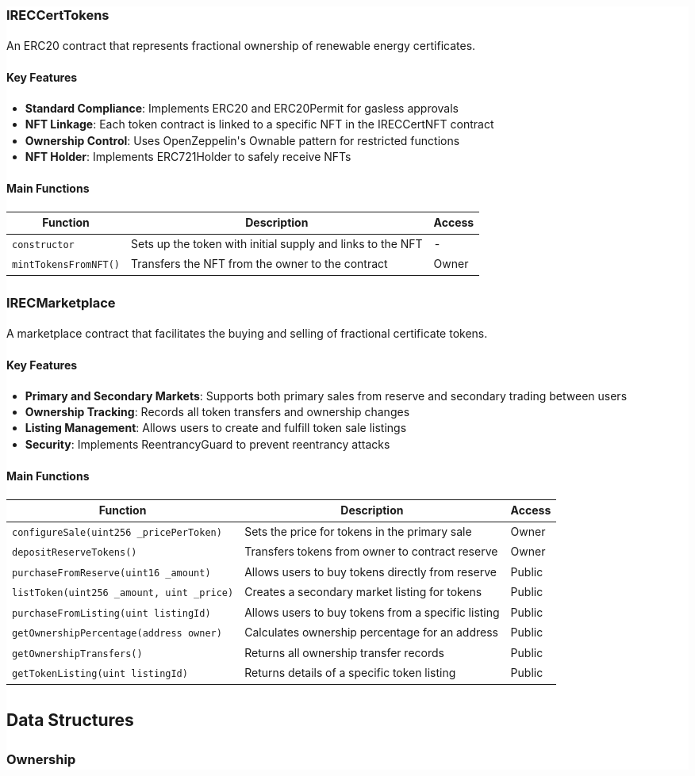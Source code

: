 ### IRECCertTokens

An ERC20 contract that represents fractional ownership of renewable energy certificates.

#### Key Features

- **Standard Compliance**: Implements ERC20 and ERC20Permit for gasless approvals
- **NFT Linkage**: Each token contract is linked to a specific NFT in the IRECCertNFT contract
- **Ownership Control**: Uses OpenZeppelin's Ownable pattern for restricted functions
- **NFT Holder**: Implements ERC721Holder to safely receive NFTs

#### Main Functions

| Function              | Description                                                | Access |
|-----------------------|------------------------------------------------------------|--------|
| `constructor`         | Sets up the token with initial supply and links to the NFT |   -    |
| `mintTokensFromNFT()` | Transfers the NFT from the owner to the contract           | Owner  |

### IRECMarketplace

A marketplace contract that facilitates the buying and selling of fractional certificate tokens.

#### Key Features

- **Primary and Secondary Markets**: Supports both primary sales from reserve and secondary trading between users
- **Ownership Tracking**: Records all token transfers and ownership changes
- **Listing Management**: Allows users to create and fulfill token sale listings
- **Security**: Implements ReentrancyGuard to prevent reentrancy attacks

#### Main Functions

| Function                                  | Description                                        | Access |
|-------------------------------------------|----------------------------------------------------|--------|
| `configureSale(uint256 _pricePerToken)`   | Sets the price for tokens in the primary sale      |  Owner |
| `depositReserveTokens()`                  | Transfers tokens from owner to contract reserve    |  Owner |
| `purchaseFromReserve(uint16 _amount)`     | Allows users to buy tokens directly from reserve   |  Public|
| `listToken(uint256 _amount, uint _price)` | Creates a secondary market listing for tokens      |  Public|
| `purchaseFromListing(uint listingId)`     | Allows users to buy tokens from a specific listing | Public |
| `getOwnershipPercentage(address owner)`   | Calculates ownership percentage for an address     | Public |
| `getOwnershipTransfers()`                 | Returns all ownership transfer records             | Public |
| `getTokenListing(uint listingId)`         | Returns details of a specific token listing        | Public |

## Data Structures

### Ownership
